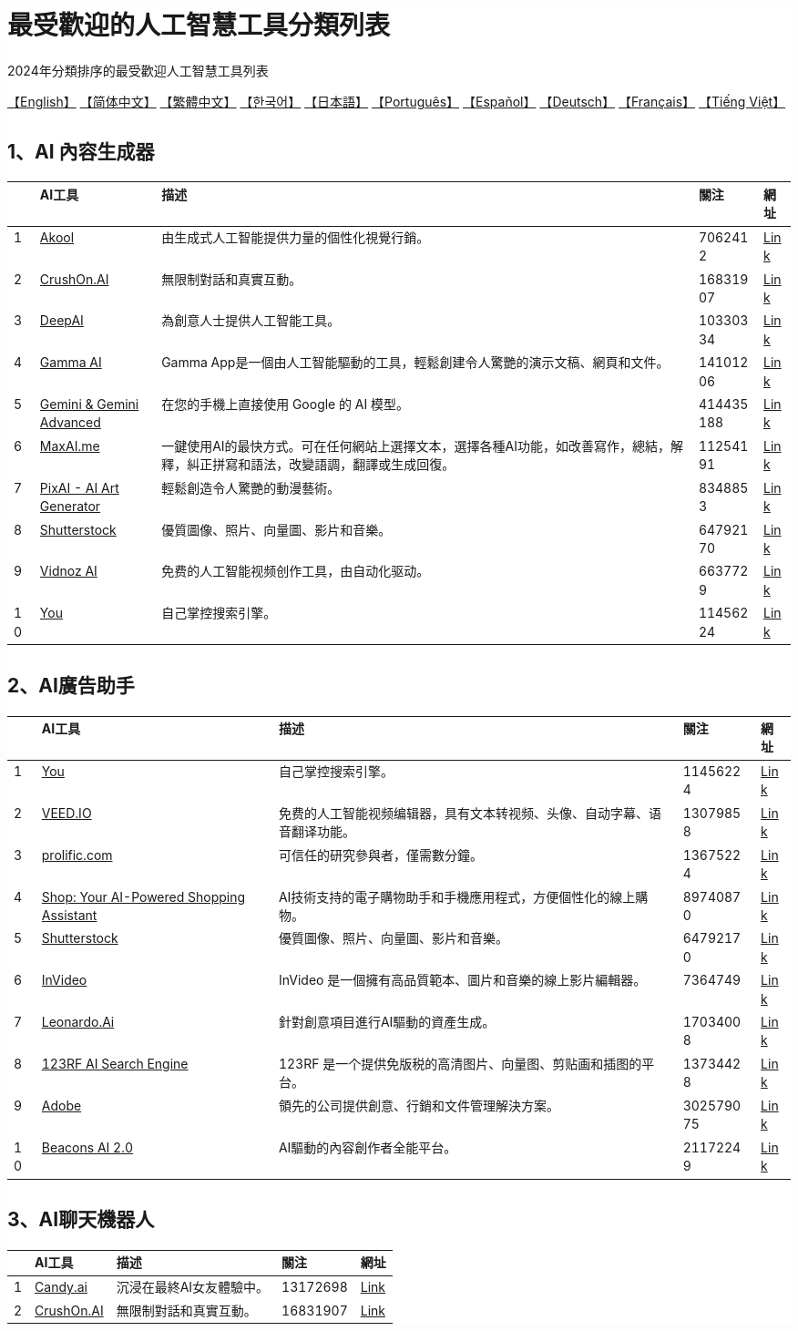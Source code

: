 ﻿# 最受歡迎的人工智慧工具分類列表
2024年分類排序的最受歡迎人工智慧工具列表

[【English】](https://github.com/Tavely/Popular-AI-tools-list-by-category/)  [【简体中文】](https://github.com/Tavely/Popular-AI-tools-list-by-category/blob/main/README_ZH.md)  [【繁體中文】](https://github.com/Tavely/Popular-AI-tools-list-by-category/blob/main/README_TW.md)  [【한국어】](https://github.com/Tavely/Popular-AI-tools-list-by-category/blob/main/README_KO.md)  [【日本語】](https://github.com/Tavely/Popular-AI-tools-list-by-category/blob/main/README_JA.md)  [【Português】](https://github.com/Tavely/Popular-AI-tools-list-by-category/blob/main/README_PT.md)  [【Español】](https://github.com/Tavely/Popular-AI-tools-list-by-category/blob/main/README_ES.md)  [【Deutsch】](https://github.com/Tavely/Popular-AI-tools-list-by-category/blob/main/README_DE.md)  [【Français】](https://github.com/Tavely/Popular-AI-tools-list-by-category/blob/main/README_FR.md)  [【Tiếng Việt】](https://github.com/Tavely/Popular-AI-tools-list-by-category/blob/main/README_VI.md)  

## 1、AI 內容生成器
|  | AI工具 | 描述 | 關注 | 網址 |
|:----|:----|:----|:----|:----|
| 1 | [Akool](https://akool.com) | 由生成式人工智能提供力量的個性化視覺行銷。 | 7062412 | [Link](https://akool.com) |
| 2 | [CrushOn.AI](https://crushon.ai) | 無限制對話和真實互動。 | 16831907 | [Link](https://crushon.ai) |
| 3 | [DeepAI](https://deepai.org) | 為創意人士提供人工智能工具。 | 10330334 | [Link](https://deepai.org) |
| 4 | [Gamma AI](https://gamma.app) | Gamma App是一個由人工智能驅動的工具，輕鬆創建令人驚艷的演示文稿、網頁和文件。 | 14101206 | [Link](https://gamma.app) |
| 5 | [Gemini & Gemini Advanced](https://gemini.google.com) | 在您的手機上直接使用 Google 的 AI 模型。 | 414435188 | [Link](https://gemini.google.com) |
| 6 | [MaxAI.me](https://maxai.me) | 一鍵使用AI的最快方式。可在任何網站上選擇文本，選擇各種AI功能，如改善寫作，總結，解釋，糾正拼寫和語法，改變語調，翻譯或生成回復。 | 11254191 | [Link](https://maxai.me) |
| 7 | [PixAI - AI Art Generator](https://pixai.art) | 輕鬆創造令人驚艷的動漫藝術。 | 8348853 | [Link](https://pixai.art) |
| 8 | [Shutterstock](https://shutterstock.com) | 優質圖像、照片、向量圖、影片和音樂。 | 64792170 | [Link](https://shutterstock.com) |
| 9 | [Vidnoz AI](https://www.vidnoz.com/?a_aid=663988790681e) | 免费的人工智能视频创作工具，由自动化驱动。 | 6637729 | [Link](https://www.vidnoz.com/?a_aid=663988790681e) |
| 10 | [You](https://you.com) | 自己掌控搜索引擎。 | 11456224 | [Link](https://you.com) |
## 2、AI廣告助手
|  | AI工具 | 描述 | 關注 | 網址 |
|:----|:----|:----|:----|:----|
| 1 | [You](https://you.com) | 自己掌控搜索引擎。 | 11456224 | [Link](https://you.com) |
| 2 | [VEED.IO](https://veed.io) | 免费的人工智能视频编辑器，具有文本转视频、头像、自动字幕、语音翻译功能。 | 13079858 | [Link](https://veed.io) |
| 3 | [prolific.com](https://prolific.com) | 可信任的研究參與者，僅需數分鐘。 | 13675224 | [Link](https://prolific.com) |
| 4 | [Shop: Your AI-Powered Shopping Assistant](https://shop.app) | AI技術支持的電子購物助手和手機應用程式，方便個性化的線上購物。 | 89740870 | [Link](https://shop.app) |
| 5 | [Shutterstock](https://shutterstock.com) | 優質圖像、照片、向量圖、影片和音樂。 | 64792170 | [Link](https://shutterstock.com) |
| 6 | [InVideo](https://invideo.io) | InVideo 是一個擁有高品質範本、圖片和音樂的線上影片編輯器。 | 7364749 | [Link](https://invideo.io) |
| 7 | [Leonardo.Ai](https://leonardo.ai) | 針對創意項目進行AI驅動的資產生成。 | 17034008 | [Link](https://leonardo.ai) |
| 8 | [123RF AI Search Engine](https://www.123rf.com) | 123RF 是一个提供免版税的高清图片、向量图、剪贴画和插图的平台。 | 13734428 | [Link](https://www.123rf.com) |
| 9 | [Adobe](https://adobe.com) | 領先的公司提供創意、行銷和文件管理解決方案。 | 302579075 | [Link](https://adobe.com) |
| 10 | [Beacons AI 2.0](https://beacons.ai) | AI驅動的內容創作者全能平台。 | 21172249 | [Link](https://beacons.ai) |
## 3、AI聊天機器人
|  | AI工具 | 描述 | 關注 | 網址 |
|:----|:----|:----|:----|:----|
| 1 | [Candy.ai](https://candy.ai) | 沉浸在最終AI女友體驗中。 | 13172698 | [Link](https://candy.ai) |
| 2 | [CrushOn.AI](https://crushon.ai) | 無限制對話和真實互動。 | 16831907 | [Link](https://crushon.ai) |